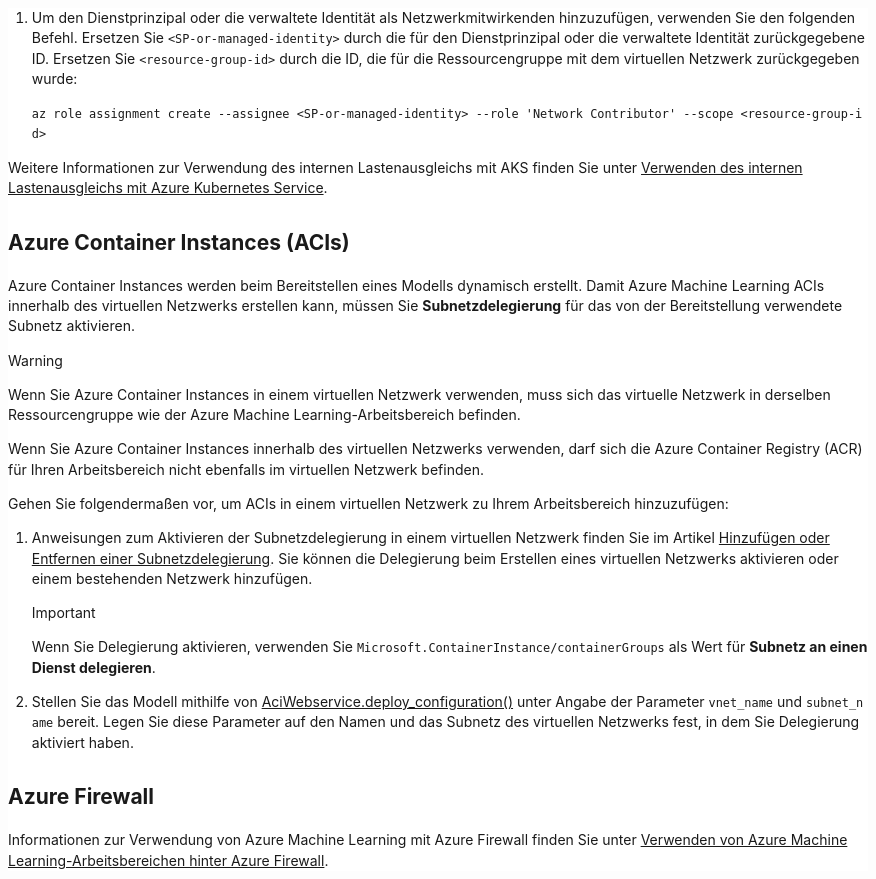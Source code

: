 1. Um den Dienstprinzipal oder die verwaltete Identität als Netzwerkmitwirkenden hinzuzufügen, verwenden Sie den folgenden Befehl. Ersetzen Sie `<SP-or-managed-identity>` durch die für den Dienstprinzipal oder die verwaltete Identität zurückgegebene ID. Ersetzen Sie `<resource-group-id>` durch die ID, die für die Ressourcengruppe mit dem virtuellen Netzwerk zurückgegeben wurde:

    ```azurecli-interactive
    az role assignment create --assignee <SP-or-managed-identity> --role 'Network Contributor' --scope <resource-group-id>
    ```
Weitere Informationen zur Verwendung des internen Lastenausgleichs mit AKS finden Sie unter [Verwenden des internen Lastenausgleichs mit Azure Kubernetes Service](/azure/aks/internal-lb).

## <a name="use-azure-container-instances-aci"></a>Azure Container Instances (ACIs)

Azure Container Instances werden beim Bereitstellen eines Modells dynamisch erstellt. Damit Azure Machine Learning ACIs innerhalb des virtuellen Netzwerks erstellen kann, müssen Sie __Subnetzdelegierung__ für das von der Bereitstellung verwendete Subnetz aktivieren.

> [!WARNING]
> Wenn Sie Azure Container Instances in einem virtuellen Netzwerk verwenden, muss sich das virtuelle Netzwerk in derselben Ressourcengruppe wie der Azure Machine Learning-Arbeitsbereich befinden.
>
> Wenn Sie Azure Container Instances innerhalb des virtuellen Netzwerks verwenden, darf sich die Azure Container Registry (ACR) für Ihren Arbeitsbereich nicht ebenfalls im virtuellen Netzwerk befinden.

Gehen Sie folgendermaßen vor, um ACIs in einem virtuellen Netzwerk zu Ihrem Arbeitsbereich hinzuzufügen:

1. Anweisungen zum Aktivieren der Subnetzdelegierung in einem virtuellen Netzwerk finden Sie im Artikel [Hinzufügen oder Entfernen einer Subnetzdelegierung](../virtual-network/manage-subnet-delegation.md). Sie können die Delegierung beim Erstellen eines virtuellen Netzwerks aktivieren oder einem bestehenden Netzwerk hinzufügen.

    > [!IMPORTANT]
    > Wenn Sie Delegierung aktivieren, verwenden Sie `Microsoft.ContainerInstance/containerGroups` als Wert für __Subnetz an einen Dienst delegieren__.

2. Stellen Sie das Modell mithilfe von [AciWebservice.deploy_configuration()](https://docs.microsoft.com/python/api/azureml-core/azureml.core.webservice.aci.aciwebservice?view=azure-ml-py#deploy-configuration-cpu-cores-none--memory-gb-none--tags-none--properties-none--description-none--location-none--auth-enabled-none--ssl-enabled-none--enable-app-insights-none--ssl-cert-pem-file-none--ssl-key-pem-file-none--ssl-cname-none--dns-name-label-none--primary-key-none--secondary-key-none--collect-model-data-none--cmk-vault-base-url-none--cmk-key-name-none--cmk-key-version-none--vnet-name-none--subnet-name-none-) unter Angabe der Parameter `vnet_name` und `subnet_name` bereit. Legen Sie diese Parameter auf den Namen und das Subnetz des virtuellen Netzwerks fest, in dem Sie Delegierung aktiviert haben.

## <a name="azure-firewall"></a>Azure Firewall

Informationen zur Verwendung von Azure Machine Learning mit Azure Firewall finden Sie unter [Verwenden von Azure Machine Learning-Arbeitsbereichen hinter Azure Firewall](how-to-access-azureml-behind-firewall.md).
